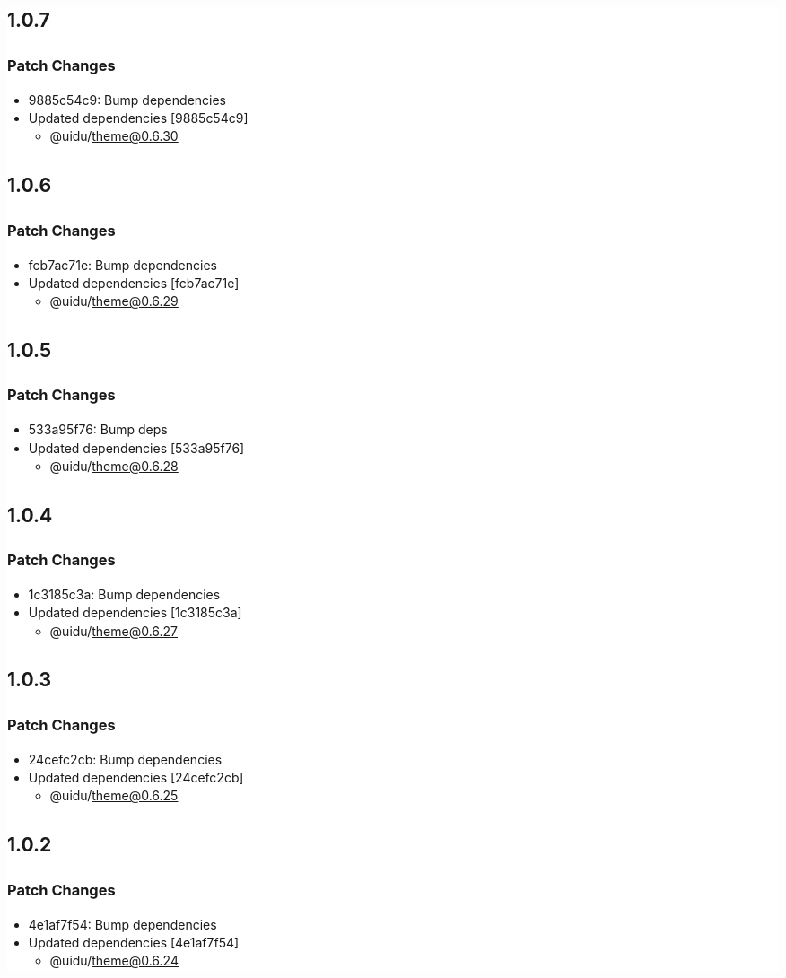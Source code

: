 ## 1.0.7

### Patch Changes

- 9885c54c9: Bump dependencies
- Updated dependencies [9885c54c9]
  - @uidu/theme@0.6.30

## 1.0.6

### Patch Changes

- fcb7ac71e: Bump dependencies
- Updated dependencies [fcb7ac71e]
  - @uidu/theme@0.6.29

## 1.0.5

### Patch Changes

- 533a95f76: Bump deps
- Updated dependencies [533a95f76]
  - @uidu/theme@0.6.28

## 1.0.4

### Patch Changes

- 1c3185c3a: Bump dependencies
- Updated dependencies [1c3185c3a]
  - @uidu/theme@0.6.27

## 1.0.3

### Patch Changes

- 24cefc2cb: Bump dependencies
- Updated dependencies [24cefc2cb]
  - @uidu/theme@0.6.25

## 1.0.2

### Patch Changes

- 4e1af7f54: Bump dependencies
- Updated dependencies [4e1af7f54]
  - @uidu/theme@0.6.24
